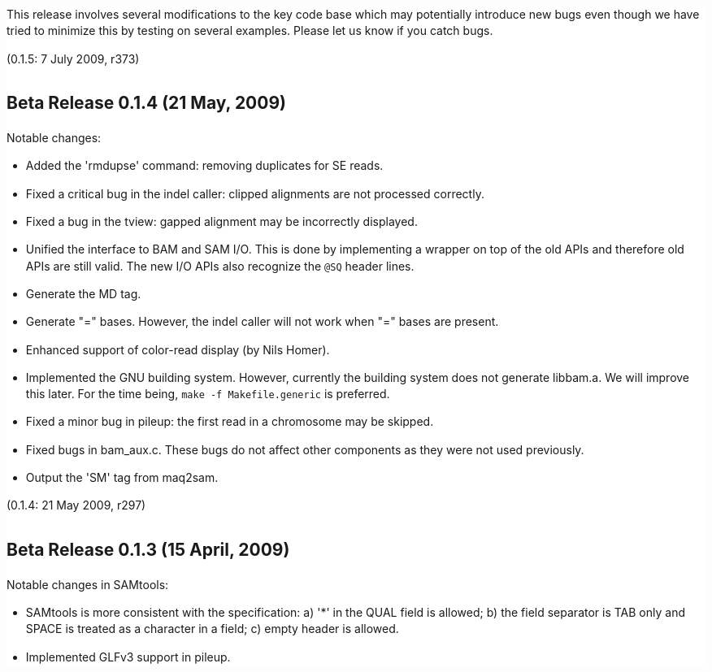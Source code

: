 
This release involves several modifications to the key code base which
may potentially introduce new bugs even though we have tried to minimize
this by testing on several examples. Please let us know if you catch
bugs.

(0.1.5: 7 July 2009, r373)



Beta Release 0.1.4 (21 May, 2009)
---------------------------------

Notable changes:

 * Added the 'rmdupse' command: removing duplicates for SE reads.

 * Fixed a critical bug in the indel caller: clipped alignments are not
   processed correctly.

 * Fixed a bug in the tview: gapped alignment may be incorrectly
   displayed.

 * Unified the interface to BAM and SAM I/O. This is done by
   implementing a wrapper on top of the old APIs and therefore old APIs
   are still valid. The new I/O APIs also recognize the `@SQ` header
   lines.

 * Generate the MD tag.

 * Generate "=" bases. However, the indel caller will not work when "="
   bases are present.

 * Enhanced support of color-read display (by Nils Homer).

 * Implemented the GNU building system. However, currently the building
   system does not generate libbam.a. We will improve this later. For
   the time being, `make -f Makefile.generic` is preferred.

 * Fixed a minor bug in pileup: the first read in a chromosome may be
   skipped.

 * Fixed bugs in bam_aux.c. These bugs do not affect other components as
   they were not used previously.

 * Output the 'SM' tag from maq2sam.

(0.1.4: 21 May 2009, r297)



Beta Release 0.1.3 (15 April, 2009)
-----------------------------------

Notable changes in SAMtools:

 * SAMtools is more consistent with the specification: a) '*' in the
   QUAL field is allowed; b) the field separator is TAB only and SPACE
   is treated as a character in a field; c) empty header is allowed.

 * Implemented GLFv3 support in pileup.
